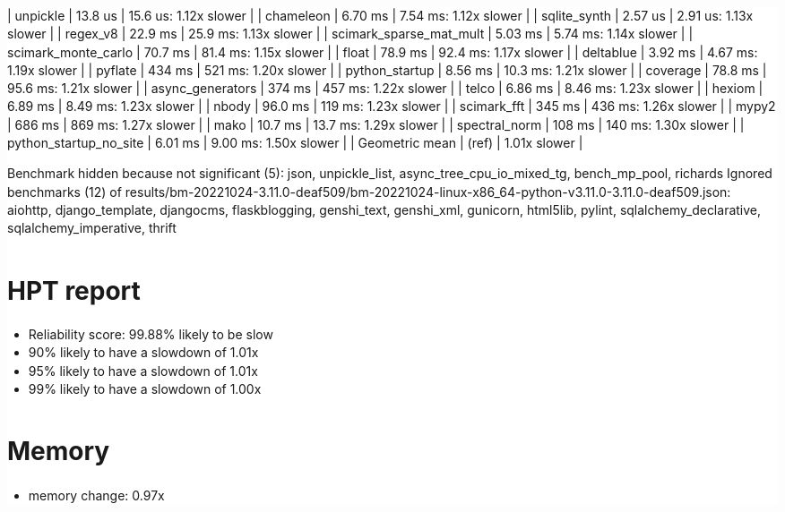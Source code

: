 | unpickle                  | 13.8 us                                                | 15.6 us: 1.12x slower                                      |
| chameleon                 | 6.70 ms                                                | 7.54 ms: 1.12x slower                                      |
| sqlite_synth              | 2.57 us                                                | 2.91 us: 1.13x slower                                      |
| regex_v8                  | 22.9 ms                                                | 25.9 ms: 1.13x slower                                      |
| scimark_sparse_mat_mult   | 5.03 ms                                                | 5.74 ms: 1.14x slower                                      |
| scimark_monte_carlo       | 70.7 ms                                                | 81.4 ms: 1.15x slower                                      |
| float                     | 78.9 ms                                                | 92.4 ms: 1.17x slower                                      |
| deltablue                 | 3.92 ms                                                | 4.67 ms: 1.19x slower                                      |
| pyflate                   | 434 ms                                                 | 521 ms: 1.20x slower                                       |
| python_startup            | 8.56 ms                                                | 10.3 ms: 1.21x slower                                      |
| coverage                  | 78.8 ms                                                | 95.6 ms: 1.21x slower                                      |
| async_generators          | 374 ms                                                 | 457 ms: 1.22x slower                                       |
| telco                     | 6.86 ms                                                | 8.46 ms: 1.23x slower                                      |
| hexiom                    | 6.89 ms                                                | 8.49 ms: 1.23x slower                                      |
| nbody                     | 96.0 ms                                                | 119 ms: 1.23x slower                                       |
| scimark_fft               | 345 ms                                                 | 436 ms: 1.26x slower                                       |
| mypy2                     | 686 ms                                                 | 869 ms: 1.27x slower                                       |
| mako                      | 10.7 ms                                                | 13.7 ms: 1.29x slower                                      |
| spectral_norm             | 108 ms                                                 | 140 ms: 1.30x slower                                       |
| python_startup_no_site    | 6.01 ms                                                | 9.00 ms: 1.50x slower                                      |
| Geometric mean            | (ref)                                                  | 1.01x slower                                               |

Benchmark hidden because not significant (5): json, unpickle_list, async_tree_cpu_io_mixed_tg, bench_mp_pool, richards
Ignored benchmarks (12) of results/bm-20221024-3.11.0-deaf509/bm-20221024-linux-x86_64-python-v3.11.0-3.11.0-deaf509.json: aiohttp, django_template, djangocms, flaskblogging, genshi_text, genshi_xml, gunicorn, html5lib, pylint, sqlalchemy_declarative, sqlalchemy_imperative, thrift


# HPT report

- Reliability score: 99.88% likely to be slow
- 90% likely to have a slowdown of 1.01x
- 95% likely to have a slowdown of 1.01x
- 99% likely to have a slowdown of 1.00x


# Memory

- memory change: 0.97x